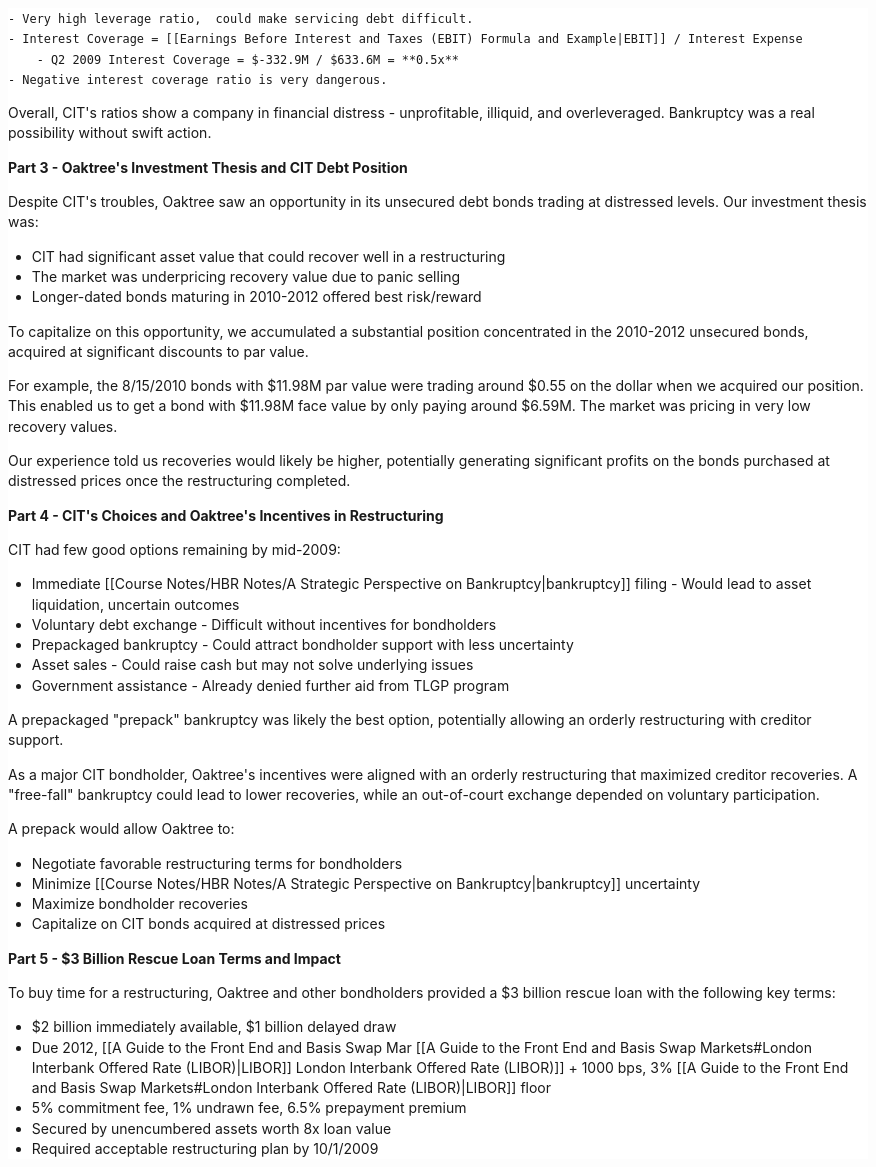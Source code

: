 	- Very high leverage ratio,  could make servicing debt difficult.
	- Interest Coverage = [[Earnings Before Interest and Taxes (EBIT) Formula and Example|EBIT]] / Interest Expense
		- Q2 2009 Interest Coverage = $-332.9M / $633.6M = **0.5x**
	- Negative interest coverage ratio is very dangerous.

Overall,    CIT's ratios show a company in financial distress - unprofitable,    illiquid,    and overleveraged. Bankruptcy was a real possibility without swift action.

**Part 3 - Oaktree's Investment Thesis and CIT Debt Position**

Despite CIT's troubles,    Oaktree saw an opportunity in its unsecured debt bonds trading at distressed levels. Our investment thesis was:

- CIT had significant asset value that could recover well in a restructuring
- The market was underpricing recovery value due to panic selling
- Longer-dated bonds maturing in 2010-2012 offered best risk/reward

To capitalize on this opportunity,    we accumulated a substantial position concentrated in the 2010-2012 unsecured bonds,    acquired at significant discounts to par value.

For example,    the 8/15/2010 bonds with $11.98M par value were trading around $0.55 on the dollar when we acquired our position. This enabled us to get a bond with $11.98M face value by only paying around $6.59M. The market was pricing in very low recovery values.

Our experience told us recoveries would likely be higher,    potentially generating significant profits on the bonds purchased at distressed prices once the restructuring completed.

**Part 4 - CIT's Choices and Oaktree's Incentives in Restructuring**

CIT had few good options remaining by mid-2009:

- Immediate [[Course Notes/HBR Notes/A Strategic Perspective on Bankruptcy|bankruptcy]] filing - Would lead to asset liquidation,  uncertain outcomes
- Voluntary debt exchange - Difficult without incentives for bondholders
- Prepackaged bankruptcy - Could attract bondholder support with less uncertainty
- Asset sales - Could raise cash but may not solve underlying issues
- Government assistance - Already denied further aid from TLGP program

A prepackaged "prepack" bankruptcy was likely the best option,    potentially allowing an orderly restructuring with creditor support.

As a major CIT bondholder,    Oaktree's incentives were aligned with an orderly restructuring that maximized creditor recoveries. A "free-fall" bankruptcy could lead to lower recoveries,  while an out-of-court exchange depended on voluntary participation.

A prepack would allow Oaktree to:

- Negotiate favorable restructuring terms for bondholders
- Minimize [[Course Notes/HBR Notes/A Strategic Perspective on Bankruptcy|bankruptcy]] uncertainty
- Maximize bondholder recoveries
- Capitalize on CIT bonds acquired at distressed prices

**Part 5 - $3 Billion Rescue Loan Terms and Impact**

To buy time for a restructuring,  Oaktree and other bondholders provided a $3 billion rescue loan with the following key terms:

- $2 billion immediately available,    $1 billion delayed draw
- Due 2012,  [[A Guide to the Front End and Basis Swap Mar [[A Guide to the Front End and Basis Swap Markets#London Interbank Offered Rate (LIBOR)|LIBOR]] London Interbank Offered Rate (LIBOR)]] + 1000 bps,  3% [[A Guide to the Front End and Basis Swap Markets#London Interbank Offered Rate (LIBOR)|LIBOR]] floor
- 5% commitment fee,  1% undrawn fee,  6.5% prepayment premium
- Secured by unencumbered assets worth 8x loan value
- Required acceptable restructuring plan by 10/1/2009
